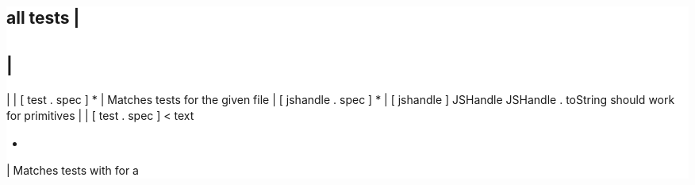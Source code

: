 all
tests
|
-
|
-
|
|
[
test
.
spec
]
*
|
Matches
tests
for
the
given
file
|
[
jshandle
.
spec
]
*
|
[
jshandle
]
JSHandle
JSHandle
.
toString
should
work
for
primitives
|
|
[
test
.
spec
]
<
text
>
*
|
Matches
tests
with
for
a
